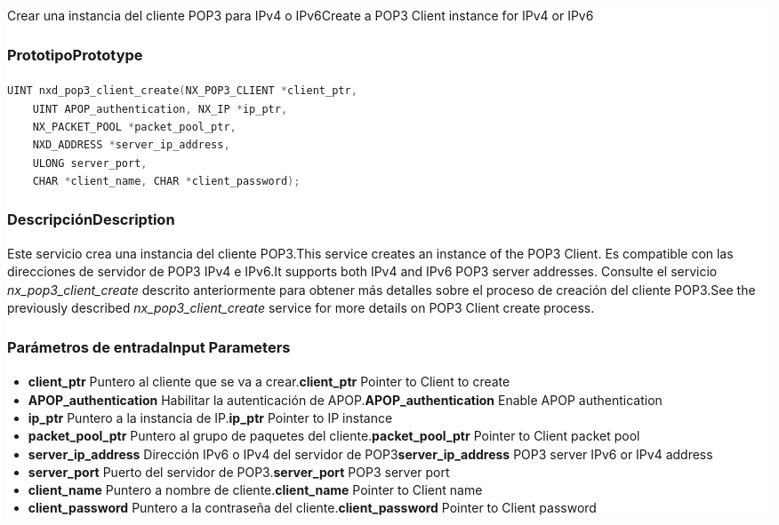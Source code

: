 <span data-ttu-id="3e050-133">Crear una instancia del cliente POP3 para IPv4 o IPv6</span><span class="sxs-lookup"><span data-stu-id="3e050-133">Create a POP3 Client instance for IPv4 or IPv6</span></span>

### <a name="prototype"></a><span data-ttu-id="3e050-134">Prototipo</span><span class="sxs-lookup"><span data-stu-id="3e050-134">Prototype</span></span>

```C
UINT nxd_pop3_client_create(NX_POP3_CLIENT *client_ptr,
    UINT APOP_authentication, NX_IP *ip_ptr,
    NX_PACKET_POOL *packet_pool_ptr,
    NXD_ADDRESS *server_ip_address,
    ULONG server_port,
    CHAR *client_name, CHAR *client_password);
```

### <a name="description"></a><span data-ttu-id="3e050-135">Descripción</span><span class="sxs-lookup"><span data-stu-id="3e050-135">Description</span></span>

<span data-ttu-id="3e050-136">Este servicio crea una instancia del cliente POP3.</span><span class="sxs-lookup"><span data-stu-id="3e050-136">This service creates an instance of the POP3 Client.</span></span> <span data-ttu-id="3e050-137">Es compatible con las direcciones de servidor de POP3 IPv4 e IPv6.</span><span class="sxs-lookup"><span data-stu-id="3e050-137">It supports both IPv4 and IPv6 POP3 server addresses.</span></span> <span data-ttu-id="3e050-138">Consulte el servicio *nx_pop3_client_create* descrito anteriormente para obtener más detalles sobre el proceso de creación del cliente POP3.</span><span class="sxs-lookup"><span data-stu-id="3e050-138">See the previously described *nx_pop3_client_create* service for more details on POP3 Client create process.</span></span>

### <a name="input-parameters"></a><span data-ttu-id="3e050-139">Parámetros de entrada</span><span class="sxs-lookup"><span data-stu-id="3e050-139">Input Parameters</span></span>

- <span data-ttu-id="3e050-140">**client_ptr** Puntero al cliente que se va a crear.</span><span class="sxs-lookup"><span data-stu-id="3e050-140">**client_ptr** Pointer to Client to create</span></span>
- <span data-ttu-id="3e050-141">**APOP_authentication** Habilitar la autenticación de APOP.</span><span class="sxs-lookup"><span data-stu-id="3e050-141">**APOP_authentication** Enable APOP authentication</span></span>
- <span data-ttu-id="3e050-142">**ip_ptr** Puntero a la instancia de IP.</span><span class="sxs-lookup"><span data-stu-id="3e050-142">**ip_ptr** Pointer to IP instance</span></span>
- <span data-ttu-id="3e050-143">**packet_pool_ptr** Puntero al grupo de paquetes del cliente.</span><span class="sxs-lookup"><span data-stu-id="3e050-143">**packet_pool_ptr** Pointer to Client packet pool</span></span>
- <span data-ttu-id="3e050-144">**server_ip_address** Dirección IPv6 o IPv4 del servidor de POP3</span><span class="sxs-lookup"><span data-stu-id="3e050-144">**server_ip_address** POP3 server IPv6 or IPv4 address</span></span>
- <span data-ttu-id="3e050-145">**server_port** Puerto del servidor de POP3.</span><span class="sxs-lookup"><span data-stu-id="3e050-145">**server_port** POP3 server port</span></span>
- <span data-ttu-id="3e050-146">**client_name** Puntero a nombre de cliente.</span><span class="sxs-lookup"><span data-stu-id="3e050-146">**client_name**  Pointer to Client name</span></span>
- <span data-ttu-id="3e050-147">**client_password** Puntero a la contraseña del cliente.</span><span class="sxs-lookup"><span data-stu-id="3e050-147">**client_password** Pointer to Client password</span></span>
